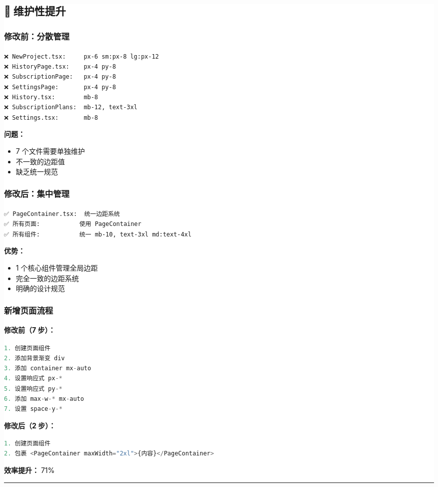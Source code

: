 
## 🔧 维护性提升

### 修改前：分散管理

```
❌ NewProject.tsx:     px-6 sm:px-8 lg:px-12
❌ HistoryPage.tsx:    px-4 py-8
❌ SubscriptionPage:   px-4 py-8
❌ SettingsPage:       px-4 py-8
❌ History.tsx:        mb-8
❌ SubscriptionPlans:  mb-12, text-3xl
❌ Settings.tsx:       mb-8
```

**问题：**
- 7 个文件需要单独维护
- 不一致的边距值
- 缺乏统一规范

### 修改后：集中管理

```
✅ PageContainer.tsx:  统一边距系统
✅ 所有页面:           使用 PageContainer
✅ 所有组件:           统一 mb-10, text-3xl md:text-4xl
```

**优势：**
- 1 个核心组件管理全局边距
- 完全一致的边距系统
- 明确的设计规范

### 新增页面流程

**修改前（7 步）：**
```typescript
1. 创建页面组件
2. 添加背景渐变 div
3. 添加 container mx-auto
4. 设置响应式 px-*
5. 设置响应式 py-*
6. 添加 max-w-* mx-auto
7. 设置 space-y-*
```

**修改后（2 步）：**
```typescript
1. 创建页面组件
2. 包裹 <PageContainer maxWidth="2xl">{内容}</PageContainer>
```

**效率提升：** 71%

---

